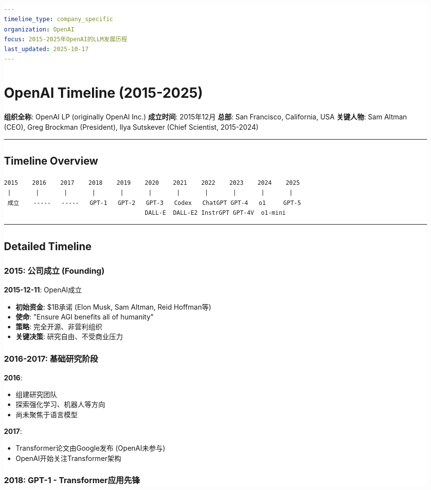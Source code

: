 ```yaml
---
timeline_type: company_specific
organization: OpenAI
focus: 2015-2025年OpenAI的LLM发展历程
last_updated: 2025-10-17
---
```


# OpenAI Timeline (2015-2025)

**组织全称**: OpenAI LP (originally OpenAI Inc.)
**成立时间**: 2015年12月
**总部**: San Francisco, California, USA
**关键人物**: Sam Altman (CEO), Greg Brockman (President), Ilya Sutskever (Chief Scientist, 2015-2024)

---

## Timeline Overview

```
2015    2016    2017    2018    2019    2020    2021    2022    2023    2024    2025
 |       |       |       |       |       |       |       |       |       |       |
 成立    -----   -----   GPT-1   GPT-2   GPT-3   Codex   ChatGPT GPT-4   o1     GPT-5
                                        DALL-E  DALL-E2 InstrGPT GPT-4V  o1-mini
```

---

## Detailed Timeline

### 2015: 公司成立 (Founding)

**2015-12-11**: OpenAI成立
- **初始资金**: $1B承诺 (Elon Musk, Sam Altman, Reid Hoffman等)
- **使命**: "Ensure AGI benefits all of humanity"
- **策略**: 完全开源、非营利组织
- **关键决策**: 研究自由、不受商业压力

### 2016-2017: 基础研究阶段

**2016**:
- 组建研究团队
- 探索强化学习、机器人等方向
- 尚未聚焦于语言模型

**2017**:
- Transformer论文由Google发布 (OpenAI未参与)
- OpenAI开始关注Transformer架构

### 2018: GPT-1 - Transformer应用先锋
